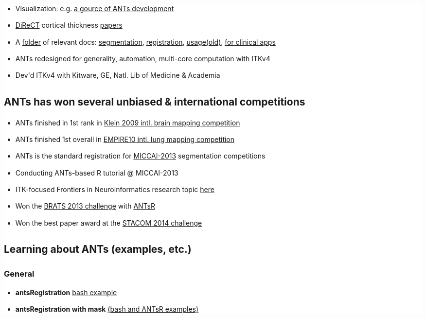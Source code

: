 -   Visualization: e.g. [a gource of ANTs
    development](http://vimeo.com/66781467)

-   [DiReCT](http://www.ncbi.nlm.nih.gov/pubmed/?term=%22DIRECT%22+AND+%22Avants%22+AND+DAS)
    cortical thickness
    [papers](http://www.ncbi.nlm.nih.gov/pubmed/?term=%22Cortical+Thickness%22+AND+%22Avants%22)

-   A
    [folder](https://sourceforge.net/projects/advants/files/Documentation/)
    of relevant docs:
    [segmentation](http://sourceforge.net/projects/advants/files/Documentation/atropos.pdf/download),
    [registration](http://sourceforge.net/projects/advants/files/Documentation/antstheory.pdf/download),
    [usage(old)](http://sourceforge.net/projects/advants/files/Documentation/ants.pdf/download),
    [for clinical
    apps](http://sourceforge.net/projects/advants/files/Documentation/ANTSMethodologySummary.docx/download)

-   ANTs redesigned for generality, automation, multi-core computation
    with ITKv4

-   Dev'd ITKv4 with Kitware, GE, Natl. Lib of Medicine & Academia


ANTs has won several unbiased & international competitions
----------------------------------------------------------

-   ANTs finished in 1st rank in [Klein 2009 intl. brain mapping
    competition](http://www.ncbi.nlm.nih.gov/pubmed/19195496)

-   ANTs finished 1st overall in [EMPIRE10 intl. lung mapping
    competition](http://www.ncbi.nlm.nih.gov/pubmed/21632295)

-   ANTs is the standard registration for
    [MICCAI-2013](http://www.miccai2013.org/) segmentation competitions

-   Conducting ANTs-based R tutorial @ MICCAI-2013

-   ITK-focused Frontiers in Neuroinformatics research topic
    [here](http://www.frontiersin.org/neuroinformatics/researchtopics/neuroinformatics_with_the_insi/1580)

-   Won the [BRATS 2013 challenge](http://martinos.org/qtim/miccai2013/) with [ANTsR](http://stnava.github.io/ANTsR/)

-   Won the best paper award at the [STACOM 2014 challenge](http://www.cardiacatlas.org/web/stacom2014/home)

Learning about ANTs (examples, etc.)
----------------------------------------------------------

### General

* **antsRegistration** [bash example](https://github.com/stnava/ANTs/blob/master/Scripts/newAntsExample.sh)

* **antsRegistration with mask** [(bash and ANTsR examples)](https://github.com/ntustison/antsRegistrationWithMaskExample)
